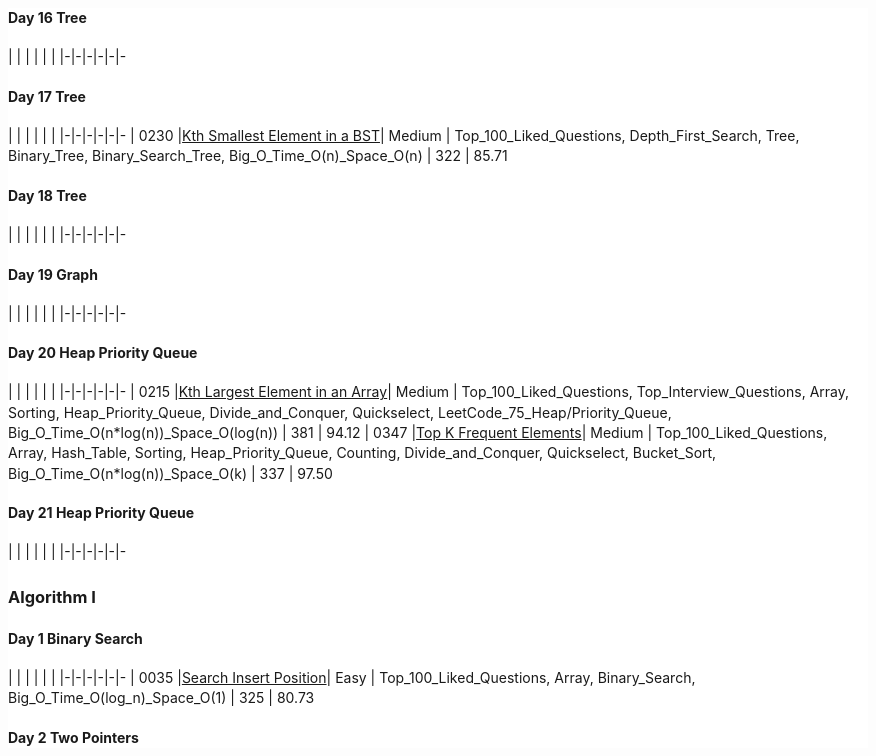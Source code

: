 #### Day 16 Tree

|  |  |  |  |  | 
|-|-|-|-|-|-

#### Day 17 Tree

|  |  |  |  |  | 
|-|-|-|-|-|-
| 0230 |[Kth Smallest Element in a BST](src/main/dart/g0201_0300/s0230_kth_smallest_element_in_a_bst/Solution.dart)| Medium | Top_100_Liked_Questions, Depth_First_Search, Tree, Binary_Tree, Binary_Search_Tree, Big_O_Time_O(n)_Space_O(n) | 322 | 85.71

#### Day 18 Tree

|  |  |  |  |  | 
|-|-|-|-|-|-

#### Day 19 Graph

|  |  |  |  |  | 
|-|-|-|-|-|-

#### Day 20 Heap Priority Queue

|  |  |  |  |  | 
|-|-|-|-|-|-
| 0215 |[Kth Largest Element in an Array](src/main/dart/g0201_0300/s0215_kth_largest_element_in_an_array/Solution.dart)| Medium | Top_100_Liked_Questions, Top_Interview_Questions, Array, Sorting, Heap_Priority_Queue, Divide_and_Conquer, Quickselect, LeetCode_75_Heap/Priority_Queue, Big_O_Time_O(n\*log(n))_Space_O(log(n)) | 381 | 94.12
| 0347 |[Top K Frequent Elements](src/main/dart/g0301_0400/s0347_top_k_frequent_elements/Solution.dart)| Medium | Top_100_Liked_Questions, Array, Hash_Table, Sorting, Heap_Priority_Queue, Counting, Divide_and_Conquer, Quickselect, Bucket_Sort, Big_O_Time_O(n\*log(n))_Space_O(k) | 337 | 97.50

#### Day 21 Heap Priority Queue

|  |  |  |  |  | 
|-|-|-|-|-|-

### Algorithm I

#### Day 1 Binary Search

|  |  |  |  |  | 
|-|-|-|-|-|-
| 0035 |[Search Insert Position](src/main/dart/g0001_0100/s0035_search_insert_position/Solution.dart)| Easy | Top_100_Liked_Questions, Array, Binary_Search, Big_O_Time_O(log_n)_Space_O(1) | 325 | 80.73

#### Day 2 Two Pointers
